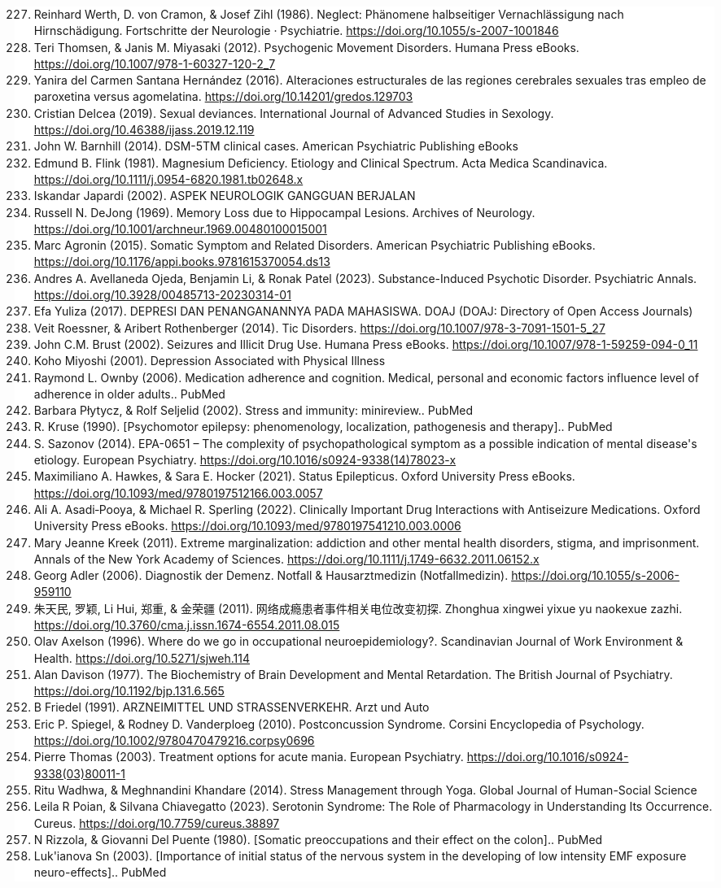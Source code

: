227. Reinhard Werth, D. von Cramon, & Josef Zihl (1986). Neglect: Phänomene halbseitiger Vernachlässigung nach Hirnschädigung. Fortschritte der Neurologie · Psychiatrie. https://doi.org/10.1055/s-2007-1001846
228. Teri Thomsen, & Janis M. Miyasaki (2012). Psychogenic Movement Disorders. Humana Press eBooks. https://doi.org/10.1007/978-1-60327-120-2_7
229. Yanira del Carmen Santana Hernández (2016). Alteraciones estructurales de las regiones cerebrales sexuales tras empleo de paroxetina versus agomelatina. https://doi.org/10.14201/gredos.129703
230. Cristian Delcea (2019). Sexual deviances. International Journal of Advanced Studies in Sexology. https://doi.org/10.46388/ijass.2019.12.119
231. John W. Barnhill (2014). DSM-5TM clinical cases. American Psychiatric Publishing eBooks
232. Edmund B. Flink (1981). Magnesium Deficiency. Etiology and Clinical Spectrum. Acta Medica Scandinavica. https://doi.org/10.1111/j.0954-6820.1981.tb02648.x
233. Iskandar Japardi (2002). ASPEK NEUROLOGIK GANGGUAN BERJALAN
234. Russell N. DeJong (1969). Memory Loss due to Hippocampal Lesions. Archives of Neurology. https://doi.org/10.1001/archneur.1969.00480100015001
235. Marc Agronin (2015). Somatic Symptom and Related Disorders. American Psychiatric Publishing eBooks. https://doi.org/10.1176/appi.books.9781615370054.ds13
236. Andres A. Avellaneda Ojeda, Benjamin Li, & Ronak Patel (2023). Substance-Induced Psychotic Disorder. Psychiatric Annals. https://doi.org/10.3928/00485713-20230314-01
237. Efa Yuliza (2017). DEPRESI DAN PENANGANANNYA  PADA MAHASISWA. DOAJ (DOAJ: Directory of Open Access Journals)
238. Veit Roessner, & Aribert Rothenberger (2014). Tic Disorders. https://doi.org/10.1007/978-3-7091-1501-5_27
239. John C.M. Brust (2002). Seizures and Illicit Drug Use. Humana Press eBooks. https://doi.org/10.1007/978-1-59259-094-0_11
240. Koho Miyoshi (2001). Depression Associated with Physical Illness
241. Raymond L. Ownby (2006). Medication adherence and cognition. Medical, personal and economic factors influence level of adherence in older adults.. PubMed
242. Barbara Płytycz, & Rolf Seljelid (2002). Stress and immunity: minireview.. PubMed
243. R. Kruse (1990). [Psychomotor epilepsy: phenomenology, localization, pathogenesis and therapy].. PubMed
244. S. Sazonov (2014). EPA-0651 – The complexity of psychopathological symptom as a possible indication of mental disease's etiology. European Psychiatry. https://doi.org/10.1016/s0924-9338(14)78023-x
245. Maximiliano A. Hawkes, & Sara E. Hocker (2021). Status Epilepticus. Oxford University Press eBooks. https://doi.org/10.1093/med/9780197512166.003.0057
246. Ali A. Asadi‐Pooya, & Michael R. Sperling (2022). Clinically Important Drug Interactions with Antiseizure Medications. Oxford University Press eBooks. https://doi.org/10.1093/med/9780197541210.003.0006
247. Mary Jeanne Kreek (2011). Extreme marginalization: addiction and other mental health disorders, stigma, and imprisonment. Annals of the New York Academy of Sciences. https://doi.org/10.1111/j.1749-6632.2011.06152.x
248. Georg Adler (2006). Diagnostik der Demenz. Notfall & Hausarztmedizin (Notfallmedizin). https://doi.org/10.1055/s-2006-959110
249. 朱天民, 罗颖, Li Hui, 郑重, & 金荣疆 (2011). 网络成瘾患者事件相关电位改变初探. Zhonghua xingwei yixue yu naokexue zazhi. https://doi.org/10.3760/cma.j.issn.1674-6554.2011.08.015
250. Olav Axelson (1996). Where do we go in occupational neuroepidemiology?. Scandinavian Journal of Work Environment & Health. https://doi.org/10.5271/sjweh.114
251. Alan Davison (1977). The Biochemistry of Brain Development and Mental Retardation. The British Journal of Psychiatry. https://doi.org/10.1192/bjp.131.6.565
252. B Friedel (1991). ARZNEIMITTEL UND STRASSENVERKEHR. Arzt und Auto
253. Eric P. Spiegel, & Rodney D. Vanderploeg (2010). Postconcussion Syndrome. Corsini Encyclopedia of Psychology. https://doi.org/10.1002/9780470479216.corpsy0696
254. Pierre Thomas (2003). Treatment options for acute mania. European Psychiatry. https://doi.org/10.1016/s0924-9338(03)80011-1
255. Ritu Wadhwa, & Meghnandini Khandare (2014). Stress Management through Yoga. Global Journal of Human-Social Science
256. Leila R Poian, & Silvana Chiavegatto (2023). Serotonin Syndrome: The Role of Pharmacology in Understanding Its Occurrence. Cureus. https://doi.org/10.7759/cureus.38897
257. N Rizzola, & Giovanni Del Puente (1980). [Somatic preoccupations and their effect on the colon].. PubMed
258. Luk'ianova Sn (2003). [Importance of initial status of the nervous system in the developing of low intensity EMF exposure neuro-effects].. PubMed